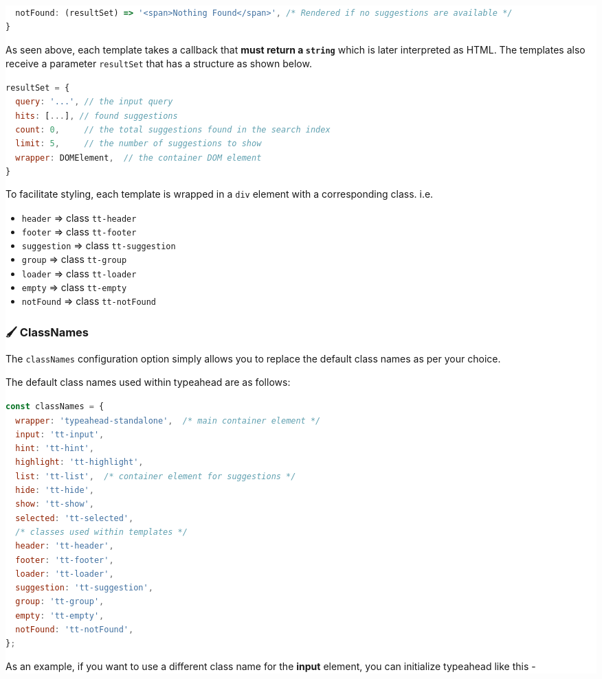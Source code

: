 ```javascript
  notFound: (resultSet) => '<span>Nothing Found</span>', /* Rendered if no suggestions are available */
}
```
As seen above, each template takes a callback that **must return a `string`** which is later interpreted as HTML. The templates also receive a parameter `resultSet` that has a structure as shown below.

```js
resultSet = {
  query: '...', // the input query
  hits: [...], // found suggestions
  count: 0,     // the total suggestions found in the search index
  limit: 5,     // the number of suggestions to show
  wrapper: DOMElement,  // the container DOM element
}
```

To facilitate styling, each template is wrapped in a `div` element with a corresponding class. i.e.
- `header` => class `tt-header`
- `footer` => class `tt-footer`
- `suggestion` => class `tt-suggestion`
- `group` => class `tt-group`
- `loader` => class `tt-loader`
- `empty` => class `tt-empty`
- `notFound` => class `tt-notFound`

### <a id="classNamesLink">🖌 ClassNames</a>

The `classNames` configuration option simply allows you to replace the default class names as per your choice.

The default class names used within typeahead are as follows:

```js
const classNames = {
  wrapper: 'typeahead-standalone',  /* main container element */
  input: 'tt-input',
  hint: 'tt-hint',
  highlight: 'tt-highlight',
  list: 'tt-list',  /* container element for suggestions */
  hide: 'tt-hide',
  show: 'tt-show',
  selected: 'tt-selected',
  /* classes used within templates */
  header: 'tt-header',
  footer: 'tt-footer',
  loader: 'tt-loader',
  suggestion: 'tt-suggestion',
  group: 'tt-group',
  empty: 'tt-empty',
  notFound: 'tt-notFound',
};
```
As an example, if you want to use a different class name for the **input** element, you can initialize typeahead like this -
